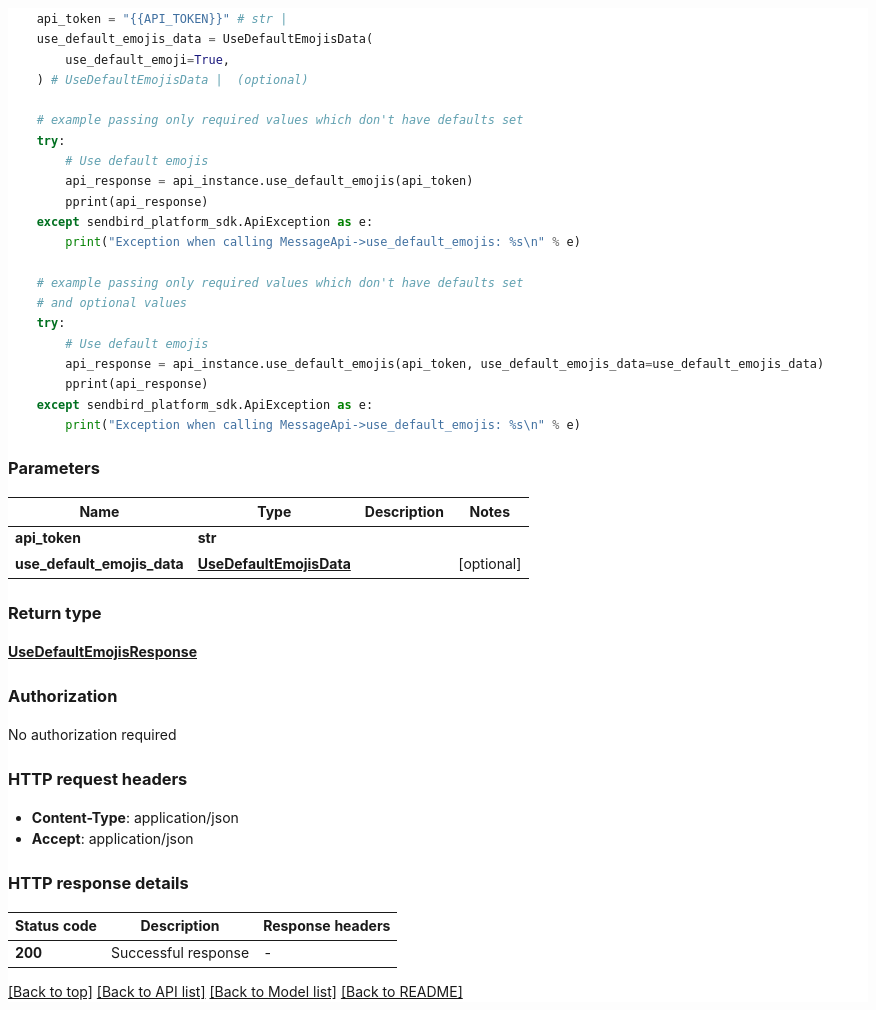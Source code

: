 ```python
    api_token = "{{API_TOKEN}}" # str | 
    use_default_emojis_data = UseDefaultEmojisData(
        use_default_emoji=True,
    ) # UseDefaultEmojisData |  (optional)

    # example passing only required values which don't have defaults set
    try:
        # Use default emojis
        api_response = api_instance.use_default_emojis(api_token)
        pprint(api_response)
    except sendbird_platform_sdk.ApiException as e:
        print("Exception when calling MessageApi->use_default_emojis: %s\n" % e)

    # example passing only required values which don't have defaults set
    # and optional values
    try:
        # Use default emojis
        api_response = api_instance.use_default_emojis(api_token, use_default_emojis_data=use_default_emojis_data)
        pprint(api_response)
    except sendbird_platform_sdk.ApiException as e:
        print("Exception when calling MessageApi->use_default_emojis: %s\n" % e)
```


### Parameters

Name | Type | Description  | Notes
------------- | ------------- | ------------- | -------------
 **api_token** | **str**|  |
 **use_default_emojis_data** | [**UseDefaultEmojisData**](UseDefaultEmojisData.md)|  | [optional]

### Return type

[**UseDefaultEmojisResponse**](UseDefaultEmojisResponse.md)

### Authorization

No authorization required

### HTTP request headers

 - **Content-Type**: application/json
 - **Accept**: application/json


### HTTP response details

| Status code | Description | Response headers |
|-------------|-------------|------------------|
**200** | Successful response |  -  |

[[Back to top]](#) [[Back to API list]](../README.md#documentation-for-api-endpoints) [[Back to Model list]](../README.md#documentation-for-models) [[Back to README]](../README.md)
